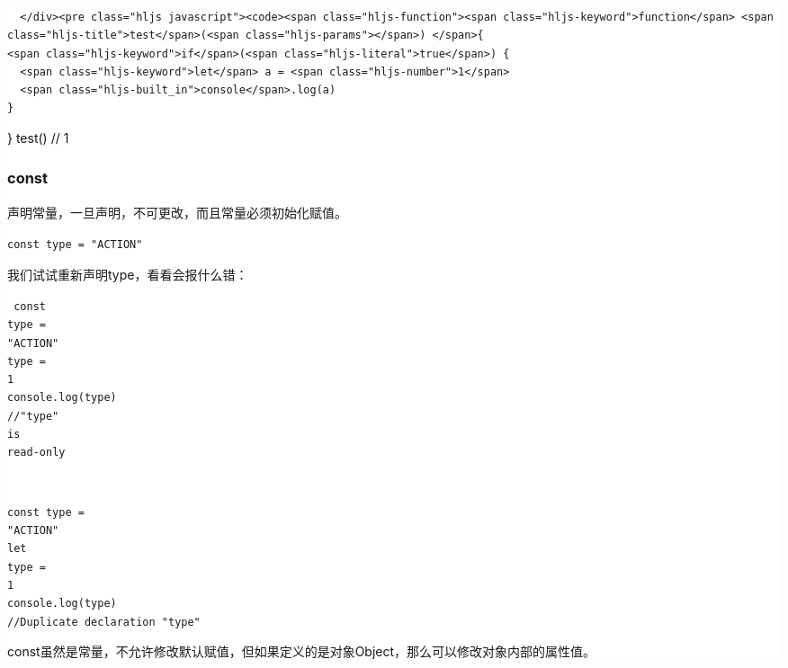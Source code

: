       </div><pre class="hljs javascript"><code><span class="hljs-function"><span class="hljs-keyword">function</span> <span class="hljs-title">test</span>(<span class="hljs-params"></span>) </span>{
    <span class="hljs-keyword">if</span>(<span class="hljs-literal">true</span>) {
      <span class="hljs-keyword">let</span> a = <span class="hljs-number">1</span>
      <span class="hljs-built_in">console</span>.log(a)
    }
}
test() <span class="hljs-comment">// 1</span>
</code></pre>
<h3 id="articleHeader2">const</h3>
<p>声明常量，一旦声明，不可更改，而且常量必须初始化赋值。</p>
<div class="widget-codetool" style="display:none;">
      <div class="widget-codetool--inner">
      <span class="selectCode code-tool" data-toggle="tooltip" data-placement="top" title="" data-original-title="全选"></span>
      <span type="button" class="copyCode code-tool" data-toggle="tooltip" data-placement="top" data-clipboard-text="const type = &quot;ACTION&quot;
" title="" data-original-title="复制"></span>
      <span type="button" class="saveToNote code-tool" data-toggle="tooltip" data-placement="top" title="" data-original-title="放进笔记"></span>
      </div>
      </div><pre class="hljs ada"><code>const <span class="hljs-keyword">type</span> <span class="hljs-type">= </span><span class="hljs-string">"ACTION"</span>
</code></pre>
<p>我们试试重新声明type，看看会报什么错：</p>
<div class="widget-codetool" style="display:none;">
      <div class="widget-codetool--inner">
      <span class="selectCode code-tool" data-toggle="tooltip" data-placement="top" title="" data-original-title="全选"></span>
      <span type="button" class="copyCode code-tool" data-toggle="tooltip" data-placement="top" data-clipboard-text="
const type = &quot;ACTION&quot;
type = 1
console.log(type) //&quot;type&quot; is read-only

const type = &quot;ACTION&quot;
let type = 1
console.log(type) //Duplicate declaration &quot;type&quot;
" title="" data-original-title="复制"></span>
      <span type="button" class="saveToNote code-tool" data-toggle="tooltip" data-placement="top" title="" data-original-title="放进笔记"></span>
      </div>
      </div><pre class="hljs vim"><code>
const <span class="hljs-built_in">type</span> = <span class="hljs-string">"ACTION"</span>
<span class="hljs-built_in">type</span> = <span class="hljs-number">1</span>
console.<span class="hljs-built_in">log</span>(<span class="hljs-built_in">type</span>) //<span class="hljs-string">"type"</span> <span class="hljs-keyword">is</span> <span class="hljs-keyword">read</span>-<span class="hljs-keyword">only</span>

const <span class="hljs-built_in">type</span> = <span class="hljs-string">"ACTION"</span>
<span class="hljs-keyword">let</span> <span class="hljs-built_in">type</span> = <span class="hljs-number">1</span>
console.<span class="hljs-built_in">log</span>(<span class="hljs-built_in">type</span>) //Duplicate declaration <span class="hljs-string">"type"</span>
</code></pre>
<p>const虽然是常量，不允许修改默认赋值，但如果定义的是对象Object，那么可以修改对象内部的属性值。</p>
<div class="widget-codetool" style="display:none;">
      <div class="widget-codetool--inner">
      <span class="selectCode code-tool" data-toggle="tooltip" data-placement="top" title="" data-original-title="全选"></span>
      <span type="button" class="copyCode code-tool" data-toggle="tooltip" data-placement="top" data-clipboard-text="const type = {
  a: 1
}